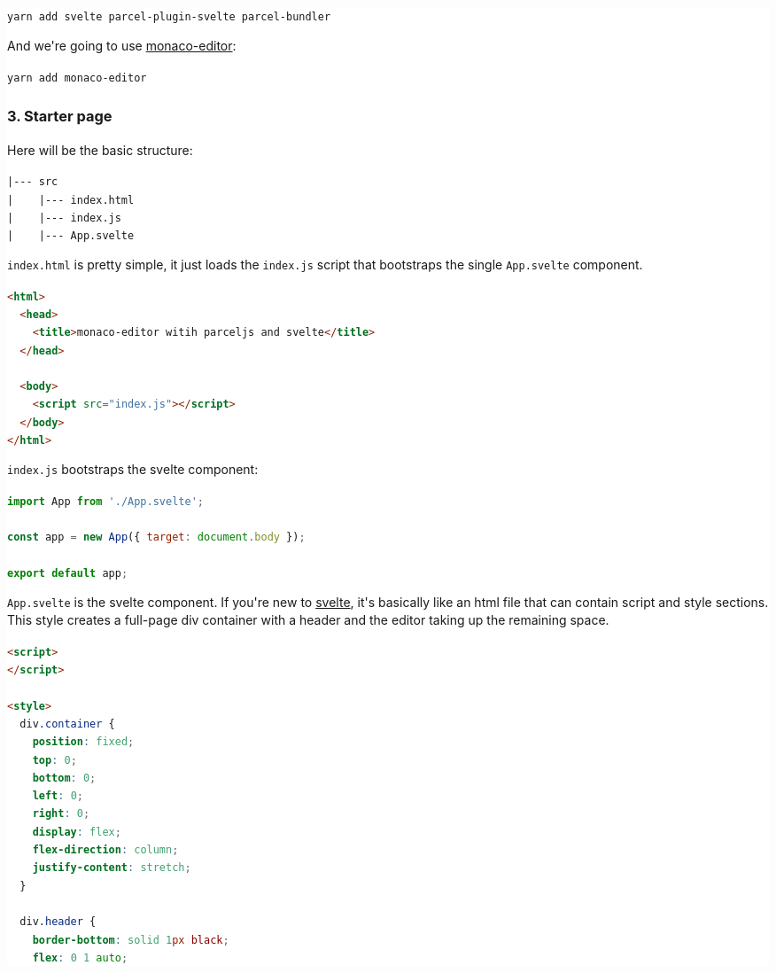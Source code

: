 ```text
yarn add svelte parcel-plugin-svelte parcel-bundler
```

And we're going to use [monaco-editor]:

```text
yarn add monaco-editor
```

### 3. Starter page

Here will be the basic structure:

```text
|--- src
|    |--- index.html
|    |--- index.js
|    |--- App.svelte
```

`index.html` is pretty simple, it just loads the `index.js` script
that bootstraps the single `App.svelte` component.

```html
<html>
  <head>
    <title>monaco-editor witih parceljs and svelte</title>
  </head>

  <body>
    <script src="index.js"></script>
  </body>
</html>
```

`index.js` bootstraps the svelte component:

```js
import App from './App.svelte';

const app = new App({ target: document.body });

export default app;
```

`App.svelte` is the svelte component.  If you're new to [svelte], it's
basically like an html file that can contain script and style sections.
This style creates a full-page div container with a header and the editor
taking up the remaining space.

```html
<script>
</script>

<style>
  div.container {
    position: fixed;
    top: 0;
    bottom: 0;
    left: 0;
    right: 0;
    display: flex;
    flex-direction: column;
    justify-content: stretch;
  }

  div.header {
    border-bottom: solid 1px black;
    flex: 0 1 auto;
```

[svelte]: https://svelte.dev/
[parceljs]: https://parceljs.org/
[monaco-editor]: https://microsoft.github.io/monaco-editor/
[monaco parceljs example]: https://github.com/microsoft/monaco-editor/blob/master/docs/integrate-esm.md
[monaco-editor]: https://microsoft.github.io/monaco-editor/
[svelte]: https://svelte.dev/
[parceljs]: https://parceljs.org/
[parcel-plugin-web-extension]: https://www.npmjs.com/package/parcel-plugin-web-extension
[tutorial]: https://svelte.dev/tutorial/basics
[repl]: https://svelte.dev/repl/hello-world?version=3.21.0
[monaco parceljs example]: https://github.com/microsoft/monaco-editor/blob/master/docs/integrate-esm.md